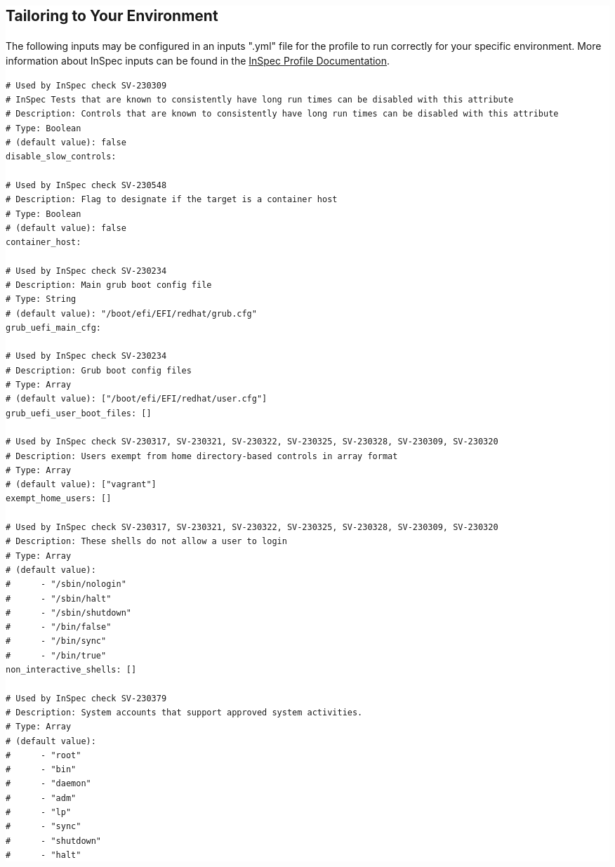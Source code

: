 ## Tailoring to Your Environment

The following inputs may be configured in an inputs ".yml" file for the profile to run correctly for your specific environment. More information about InSpec inputs can be found in the [InSpec Profile Documentation](https://www.inspec.io/docs/reference/profiles/).

```
# Used by InSpec check SV-230309
# InSpec Tests that are known to consistently have long run times can be disabled with this attribute
# Description: Controls that are known to consistently have long run times can be disabled with this attribute
# Type: Boolean
# (default value): false
disable_slow_controls: 

# Used by InSpec check SV-230548
# Description: Flag to designate if the target is a container host
# Type: Boolean
# (default value): false
container_host:

# Used by InSpec check SV-230234
# Description: Main grub boot config file
# Type: String
# (default value): "/boot/efi/EFI/redhat/grub.cfg"
grub_uefi_main_cfg:

# Used by InSpec check SV-230234
# Description: Grub boot config files
# Type: Array
# (default value): ["/boot/efi/EFI/redhat/user.cfg"]
grub_uefi_user_boot_files: []

# Used by InSpec check SV-230317, SV-230321, SV-230322, SV-230325, SV-230328, SV-230309, SV-230320
# Description: Users exempt from home directory-based controls in array format
# Type: Array
# (default value): ["vagrant"]
exempt_home_users: []

# Used by InSpec check SV-230317, SV-230321, SV-230322, SV-230325, SV-230328, SV-230309, SV-230320
# Description: These shells do not allow a user to login
# Type: Array
# (default value):
#      - "/sbin/nologin"
#      - "/sbin/halt"
#      - "/sbin/shutdown"
#      - "/bin/false"
#      - "/bin/sync"
#      - "/bin/true"
non_interactive_shells: []

# Used by InSpec check SV-230379
# Description: System accounts that support approved system activities.
# Type: Array
# (default value):
#      - "root"
#      - "bin"
#      - "daemon"
#      - "adm"
#      - "lp"
#      - "sync"
#      - "shutdown"
#      - "halt"
```